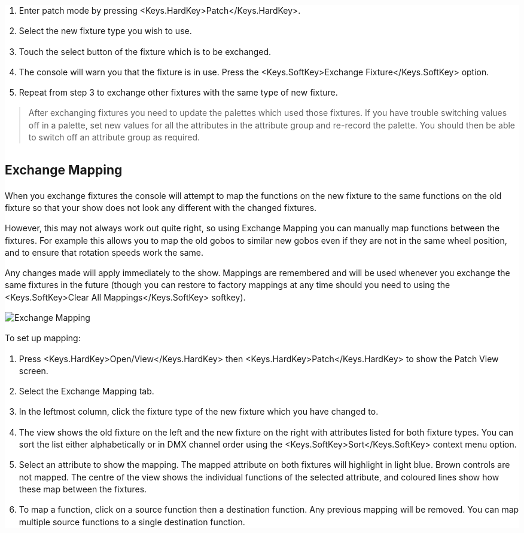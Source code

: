 1. Enter patch mode by pressing <Keys.HardKey>Patch</Keys.HardKey>.

2. Select the new fixture type you wish to use.

3. Touch the select button of the fixture which is to be exchanged.

4. The console will warn you that the fixture is in use. Press the
    <Keys.SoftKey>Exchange Fixture</Keys.SoftKey> option.

5. Repeat from step 3 to exchange other fixtures with the same type
    of new fixture.

> After exchanging fixtures you need to update the palettes which used those fixtures. If you have trouble switching values off in a palette, set new values for all the attributes in the attribute group and re-record the palette. You should then be able to switch off an attribute group as required.

Exchange Mapping
----------------

When you exchange fixtures the console will attempt to map the functions
on the new fixture to the same functions on the old fixture so that your
show does not look any different with the changed fixtures.

However, this may not always work out quite right, so using Exchange
Mapping you can manually map functions between the fixtures. For example
this allows you to map the old gobos to similar new gobos even if they
are not in the same wheel position, and to ensure that rotation speeds
work the same.

Any changes made will apply immediately to the show. Mappings are
remembered and will be used whenever you exchange the same fixtures in
the future (though you can restore to factory mappings at any time
should you need to using the <Keys.SoftKey>Clear All Mappings</Keys.SoftKey> softkey).

![Exchange Mapping](/docs/images/Exchange-Mapping.png)

To set up mapping:

1. Press <Keys.HardKey>Open/View</Keys.HardKey> then <Keys.HardKey>Patch</Keys.HardKey> to show the Patch View screen.

2. Select the Exchange Mapping tab.

3. In the leftmost column, click the fixture type of the new fixture
which you have changed to.

4. The view shows the old fixture on the left and the new fixture on
the right with attributes listed for both fixture types. You can sort
the list either alphabetically or in DMX channel order using the
<Keys.SoftKey>Sort</Keys.SoftKey> context menu option.

5. Select an attribute to show the mapping. The mapped attribute on
both fixtures will highlight in light blue. Brown controls are not
mapped. The centre of the view shows the individual functions of the
selected attribute, and coloured lines show how these map between the
fixtures.

6. To map a function, click on a source function then a destination
function. Any previous mapping will be removed. You can map multiple
source functions to a single destination function.
